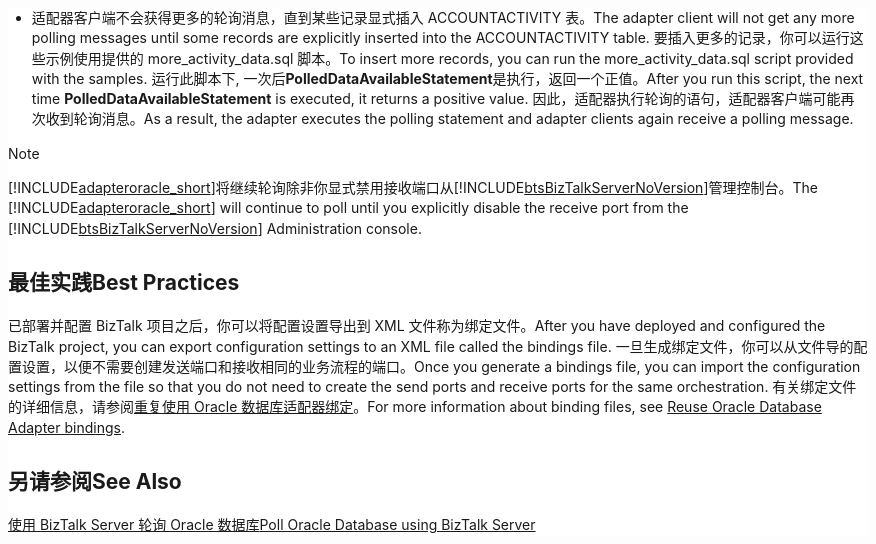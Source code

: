 -   <span data-ttu-id="a780f-325">适配器客户端不会获得更多的轮询消息，直到某些记录显式插入 ACCOUNTACTIVITY 表。</span><span class="sxs-lookup"><span data-stu-id="a780f-325">The adapter client will not get any more polling messages until some records are explicitly inserted into the ACCOUNTACTIVITY table.</span></span> <span data-ttu-id="a780f-326">要插入更多的记录，你可以运行这些示例使用提供的 more_activity_data.sql 脚本。</span><span class="sxs-lookup"><span data-stu-id="a780f-326">To insert more records, you can run the more_activity_data.sql script provided with the samples.</span></span> <span data-ttu-id="a780f-327">运行此脚本下, 一次后**PolledDataAvailableStatement**是执行，返回一个正值。</span><span class="sxs-lookup"><span data-stu-id="a780f-327">After you run this script, the next time **PolledDataAvailableStatement** is executed, it returns a positive value.</span></span> <span data-ttu-id="a780f-328">因此，适配器执行轮询的语句，适配器客户端可能再次收到轮询消息。</span><span class="sxs-lookup"><span data-stu-id="a780f-328">As a result, the adapter executes the polling statement and adapter clients again receive a polling message.</span></span>  
  
> [!NOTE]
>  <span data-ttu-id="a780f-329">[!INCLUDE[adapteroracle_short](../../includes/adapteroracle-short-md.md)]将继续轮询除非你显式禁用接收端口从[!INCLUDE[btsBizTalkServerNoVersion](../../includes/btsbiztalkservernoversion-md.md)]管理控制台。</span><span class="sxs-lookup"><span data-stu-id="a780f-329">The [!INCLUDE[adapteroracle_short](../../includes/adapteroracle-short-md.md)] will continue to poll until you explicitly disable the receive port from the [!INCLUDE[btsBizTalkServerNoVersion](../../includes/btsbiztalkservernoversion-md.md)] Administration console.</span></span>  
  
## <a name="best-practices"></a><span data-ttu-id="a780f-330">最佳实践</span><span class="sxs-lookup"><span data-stu-id="a780f-330">Best Practices</span></span>  
 <span data-ttu-id="a780f-331">已部署并配置 BizTalk 项目之后，你可以将配置设置导出到 XML 文件称为绑定文件。</span><span class="sxs-lookup"><span data-stu-id="a780f-331">After you have deployed and configured the BizTalk project, you can export configuration settings to an XML file called the bindings file.</span></span> <span data-ttu-id="a780f-332">一旦生成绑定文件，你可以从文件导的配置设置，以便不需要创建发送端口和接收相同的业务流程的端口。</span><span class="sxs-lookup"><span data-stu-id="a780f-332">Once you generate a bindings file, you can import the configuration settings from the file so that you do not need to create the send ports and receive ports for the same orchestration.</span></span> <span data-ttu-id="a780f-333">有关绑定文件的详细信息，请参阅[重复使用 Oracle 数据库适配器绑定](../../adapters-and-accelerators/adapter-oracle-database/reuse-oracle-database-adapter-bindings.md)。</span><span class="sxs-lookup"><span data-stu-id="a780f-333">For more information about binding files, see [Reuse Oracle Database Adapter bindings](../../adapters-and-accelerators/adapter-oracle-database/reuse-oracle-database-adapter-bindings.md).</span></span>  
  
## <a name="see-also"></a><span data-ttu-id="a780f-334">另请参阅</span><span class="sxs-lookup"><span data-stu-id="a780f-334">See Also</span></span>  
 [<span data-ttu-id="a780f-335">使用 BizTalk Server 轮询 Oracle 数据库</span><span class="sxs-lookup"><span data-stu-id="a780f-335">Poll Oracle Database using BizTalk Server</span></span>](../../adapters-and-accelerators/adapter-oracle-database/poll-oracle-database-using-biztalk-server.md)